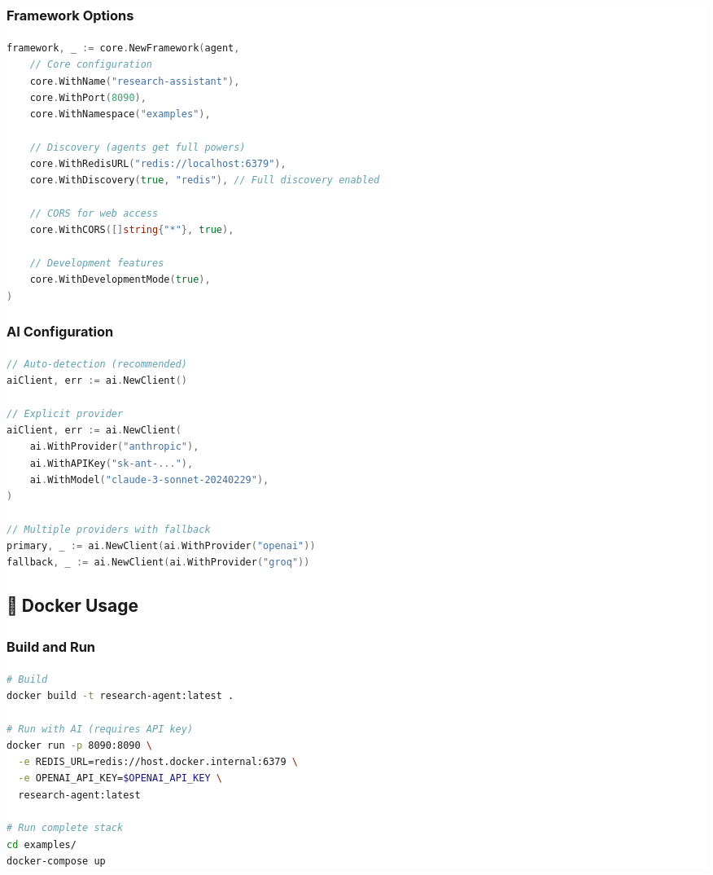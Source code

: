 ### Framework Options

```go
framework, _ := core.NewFramework(agent,
    // Core configuration
    core.WithName("research-assistant"),
    core.WithPort(8090),
    core.WithNamespace("examples"),
    
    // Discovery (agents get full powers)
    core.WithRedisURL("redis://localhost:6379"),
    core.WithDiscovery(true, "redis"), // Full discovery enabled
    
    // CORS for web access
    core.WithCORS([]string{"*"}, true),
    
    // Development features
    core.WithDevelopmentMode(true),
)
```

### AI Configuration

```go
// Auto-detection (recommended)
aiClient, err := ai.NewClient()

// Explicit provider
aiClient, err := ai.NewClient(
    ai.WithProvider("anthropic"),
    ai.WithAPIKey("sk-ant-..."),
    ai.WithModel("claude-3-sonnet-20240229"),
)

// Multiple providers with fallback
primary, _ := ai.NewClient(ai.WithProvider("openai"))
fallback, _ := ai.NewClient(ai.WithProvider("groq"))
```

## 🐳 Docker Usage

### Build and Run

```bash
# Build
docker build -t research-agent:latest .

# Run with AI (requires API key)
docker run -p 8090:8090 \
  -e REDIS_URL=redis://host.docker.internal:6379 \
  -e OPENAI_API_KEY=$OPENAI_API_KEY \
  research-agent:latest

# Run complete stack
cd examples/
docker-compose up
```
